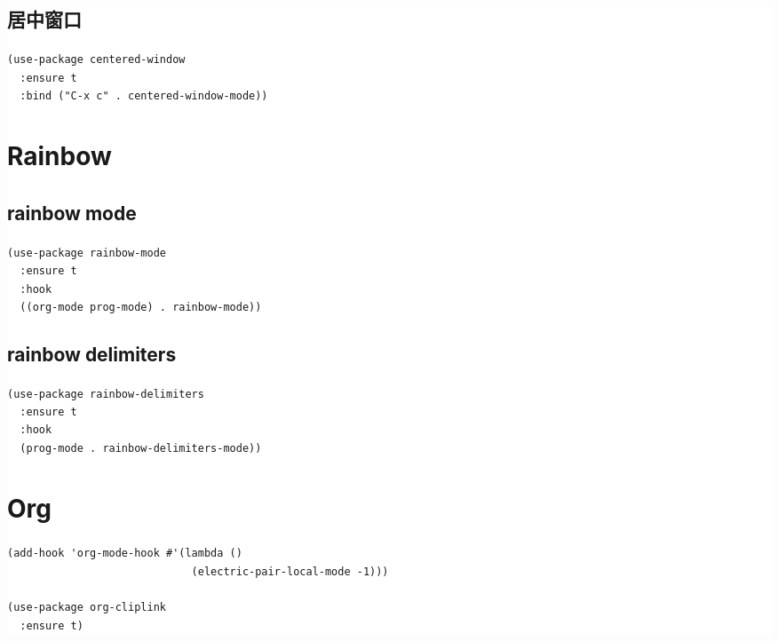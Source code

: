 
<a id="orge28c2af"></a>

## 居中窗口

```emacs-lisp
(use-package centered-window
  :ensure t
  :bind ("C-x c" . centered-window-mode))
```


<a id="org77ae833"></a>

# Rainbow


<a id="org8a8d4c1"></a>

## rainbow mode

```emacs-lisp
(use-package rainbow-mode
  :ensure t
  :hook
  ((org-mode prog-mode) . rainbow-mode))
```


<a id="org68c533a"></a>

## rainbow delimiters

```emacs-lisp
(use-package rainbow-delimiters
  :ensure t
  :hook
  (prog-mode . rainbow-delimiters-mode))
```


<a id="orgee3ed32"></a>

# Org

```emacs-lisp
(add-hook 'org-mode-hook #'(lambda ()
                             (electric-pair-local-mode -1)))

(use-package org-cliplink
  :ensure t)
```


<a id="org3edd2d7"></a>
